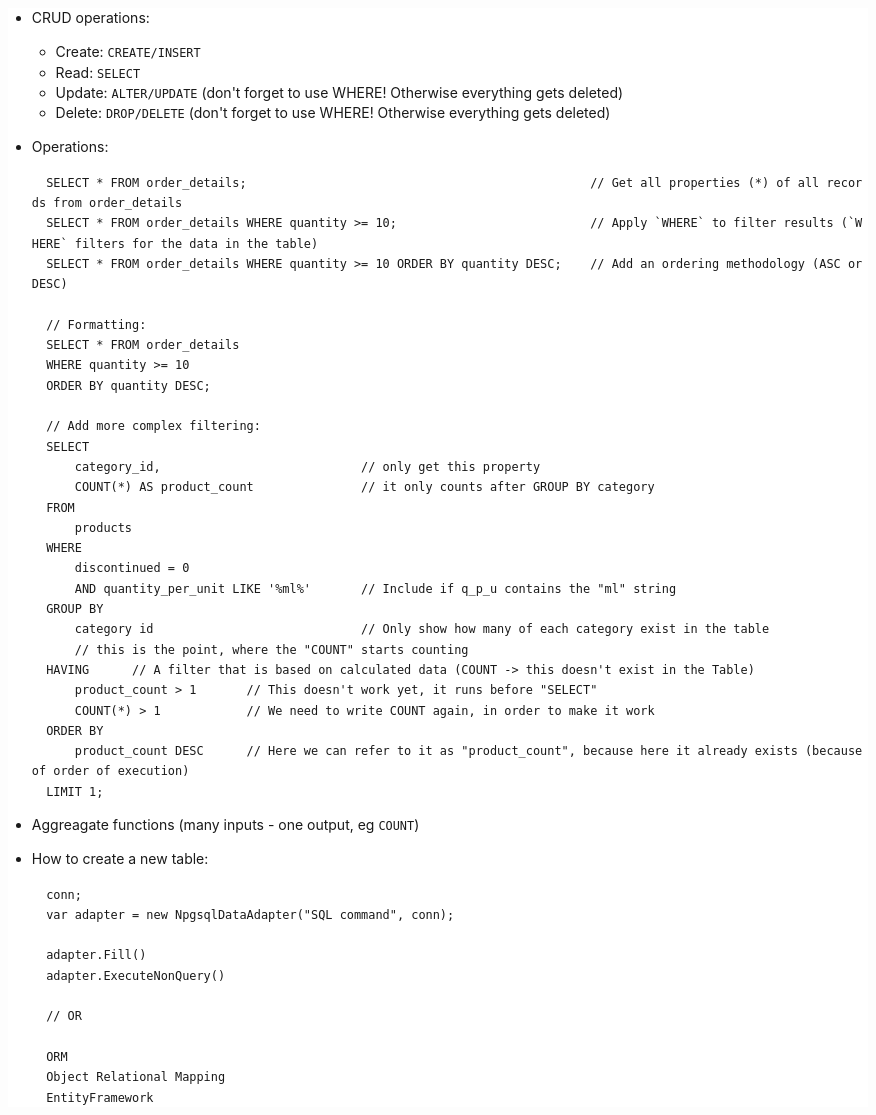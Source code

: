 - CRUD operations:
    - Create: `CREATE/INSERT`
    - Read: `SELECT`
    - Update: `ALTER/UPDATE`    (don't forget to use WHERE! Otherwise everything gets deleted)
    - Delete: `DROP/DELETE`     (don't forget to use WHERE! Otherwise everything gets deleted)

- Operations:

        SELECT * FROM order_details;                                                // Get all properties (*) of all records from order_details
        SELECT * FROM order_details WHERE quantity >= 10;                           // Apply `WHERE` to filter results (`WHERE` filters for the data in the table)
        SELECT * FROM order_details WHERE quantity >= 10 ORDER BY quantity DESC;    // Add an ordering methodology (ASC or DESC)

        // Formatting:
        SELECT * FROM order_details
        WHERE quantity >= 10
        ORDER BY quantity DESC;

        // Add more complex filtering:
        SELECT 
            category_id,                            // only get this property
            COUNT(*) AS product_count               // it only counts after GROUP BY category
        FROM
            products
        WHERE
            discontinued = 0
            AND quantity_per_unit LIKE '%ml%'       // Include if q_p_u contains the "ml" string
        GROUP BY
            category id                             // Only show how many of each category exist in the table
            // this is the point, where the "COUNT" starts counting 
        HAVING      // A filter that is based on calculated data (COUNT -> this doesn't exist in the Table)
            product_count > 1       // This doesn't work yet, it runs before "SELECT"
            COUNT(*) > 1            // We need to write COUNT again, in order to make it work
        ORDER BY
            product_count DESC      // Here we can refer to it as "product_count", because here it already exists (because of order of execution)
        LIMIT 1;

- Aggreagate functions (many inputs - one output, eg `COUNT`)

- How to create a new table:
        
        conn;
        var adapter = new NpgsqlDataAdapter("SQL command", conn);
        
        adapter.Fill()
        adapter.ExecuteNonQuery()

        // OR

        ORM
        Object Relational Mapping
        EntityFramework

